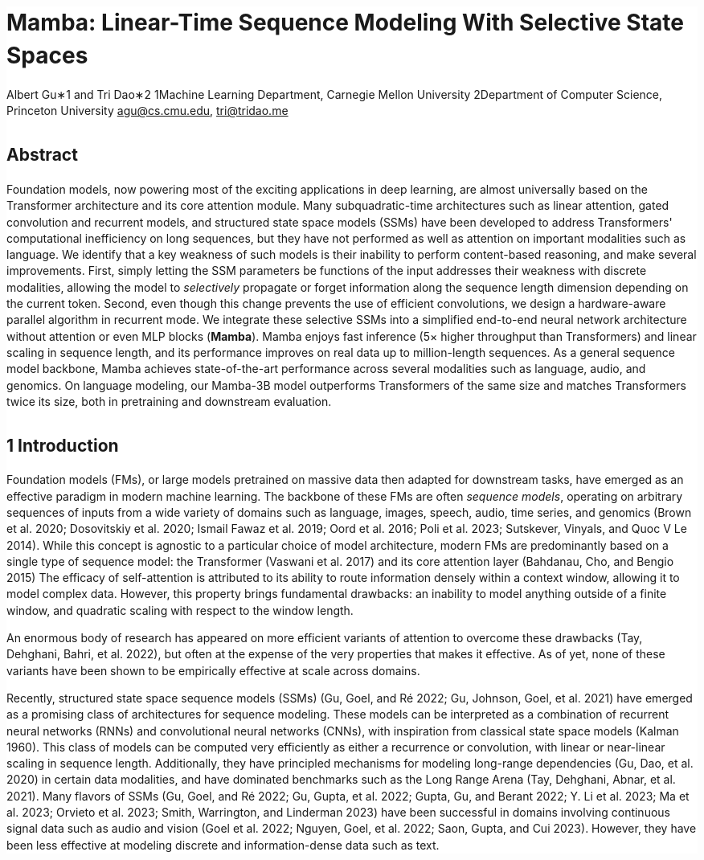 # Mamba: Linear-Time Sequence Modeling With Selective State Spaces

Albert Gu∗1 and Tri Dao∗2
1Machine Learning Department, Carnegie Mellon University
2Department of Computer Science, Princeton University agu@cs.cmu.edu, tri@tridao.me

## Abstract

Foundation models, now powering most of the exciting applications in deep learning, are almost universally based on the Transformer architecture and its core attention module. Many subquadratic-time architectures such as linear attention, gated convolution and recurrent models, and structured state space models (SSMs) have been developed to address Transformers' computational inefficiency on long sequences, but they have not performed as well as attention on important modalities such as language. We identify that a key weakness of such models is their inability to perform content-based reasoning, and make several improvements. First, simply letting the SSM parameters be functions of the input addresses their weakness with discrete modalities, allowing the model to *selectively* propagate or forget information along the sequence length dimension depending on the current token. Second, even though this change prevents the use of efficient convolutions, we design a hardware-aware parallel algorithm in recurrent mode. We integrate these selective SSMs into a simplified end-to-end neural network architecture without attention or even MLP blocks (**Mamba**). Mamba enjoys fast inference (5× higher throughput than Transformers) and linear scaling in sequence length, and its performance improves on real data up to million-length sequences. As a general sequence model backbone, Mamba achieves state-of-the-art performance across several modalities such as language, audio, and genomics. On language modeling, our Mamba-3B model outperforms Transformers of the same size and matches Transformers twice its size, both in pretraining and downstream evaluation.

## 1 Introduction

Foundation models (FMs), or large models pretrained on massive data then adapted for downstream tasks, have emerged as an effective paradigm in modern machine learning. The backbone of these FMs are often *sequence models*, operating on arbitrary sequences of inputs from a wide variety of domains such as language, images, speech, audio, time series, and genomics (Brown et al. 2020; Dosovitskiy et al. 2020; Ismail Fawaz et al. 2019; Oord et al. 2016; Poli et al. 2023; Sutskever, Vinyals, and Quoc V Le 2014). While this concept is agnostic to a particular choice of model architecture, modern FMs are predominantly based on a single type of sequence model: the Transformer (Vaswani et al. 2017) and its core attention layer (Bahdanau, Cho, and Bengio 2015) The efficacy of self-attention is attributed to its ability to route information densely within a context window, allowing it to model complex data. However, this property brings fundamental drawbacks:
an inability to model anything outside of a finite window, and quadratic scaling with respect to the window length.

An enormous body of research has appeared on more efficient variants of attention to overcome these drawbacks (Tay, Dehghani, Bahri, et al. 2022), but often at the expense of the very properties that makes it effective. As of yet, none of these variants have been shown to be empirically effective at scale across domains.

Recently, structured state space sequence models (SSMs) (Gu, Goel, and Ré 2022; Gu, Johnson, Goel, et al. 2021) have emerged as a promising class of architectures for sequence modeling. These models can be interpreted as a combination of recurrent neural networks (RNNs) and convolutional neural networks (CNNs), with inspiration from classical state space models (Kalman 1960). This class of models can be computed very efficiently as either a recurrence or convolution, with linear or near-linear scaling in sequence length. Additionally, they have principled mechanisms for modeling long-range dependencies (Gu, Dao, et al. 2020) in certain data modalities, and have dominated benchmarks such as the Long Range Arena (Tay, Dehghani, Abnar, et al. 2021). Many flavors of SSMs (Gu, Goel, and Ré 2022; Gu, Gupta, et al. 2022; Gupta, Gu, and Berant 2022; Y. Li et al. 2023; Ma et al. 2023; Orvieto et al. 2023; Smith, Warrington, and Linderman 2023) have been successful in domains involving continuous signal data such as audio and vision (Goel et al. 2022; Nguyen, Goel, et al. 2022;
Saon, Gupta, and Cui 2023). However, they have been less effective at modeling discrete and information-dense data such as text.
